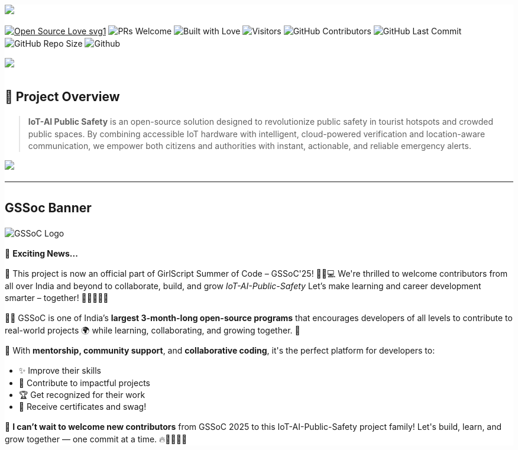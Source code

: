 <img src="https://user-images.githubusercontent.com/73097560/115834477-dbab4500-a447-11eb-908a-139a6edaec5c.gif" width="100%">

[![Open Source Love svg1](https://badges.frapsoft.com/os/v1/open-source.svg?v=103)](https://github.com/ellerbrock/open-source-badges/)
![PRs Welcome](https://img.shields.io/badge/PRs-Welcome-brightgreen.svg?style=flat)
![Built with Love](https://img.shields.io/badge/Built%20with-%E2%9D%A4-red?style=for-the-badge)
![Visitors](https://api.visitorbadge.io/api/Visitors?path=Nithish-o7%2FIoT-AI-Public-Safety%20&countColor=%23263759&style=flat)
![GitHub Contributors](https://img.shields.io/github/contributors/Nithish-o7/IoT-AI-Public-Safety)
![GitHub Last Commit](https://img.shields.io/github/last-commit/Nithish-o7/IoT-AI-Public-Safety)
![GitHub Repo Size](https://img.shields.io/github/repo-size/Nithish-o7/IoT-AI-Public-Safety)
![Github](https://img.shields.io/github/license/Nithish-o7/IoT-AI-Public-Safety)

<img src="https://user-images.githubusercontent.com/73097560/115834477-dbab4500-a447-11eb-908a-139a6edaec5c.gif" width="100%">

<h2 id="project-overview"> 🚩 Project Overview </h2>

> **IoT-AI Public Safety** is an open-source solution designed to revolutionize public safety in tourist hotspots and crowded public spaces. By combining accessible IoT hardware with intelligent, cloud-powered verification and location-aware communication, we empower both citizens and authorities with instant, actionable, and reliable emergency alerts.

<img src="https://user-images.githubusercontent.com/73097560/115834477-dbab4500-a447-11eb-908a-139a6edaec5c.gif" width="100%">

---
## **GSSoc Banner**

![GSSoC Logo](https://github.com/dimpal-yadav/IoT-AI-Public-Safety/blob/main/GirlScript-Summer-of-Code.png)

🌟 **Exciting News...**

🚀 This project is now an official part of GirlScript Summer of Code – GSSoC'25! 💃🎉💻 We're thrilled to welcome contributors from all over India and beyond to collaborate, build, and grow *IoT-AI-Public-Safety* Let’s make learning and career development smarter – together! 🌟👨‍💻👩‍💻

👩‍💻 GSSoC is one of India’s **largest 3-month-long open-source programs** that encourages developers of all levels to contribute to real-world projects 🌍 while learning, collaborating, and growing together. 🌱

🌈 With **mentorship, community support**, and **collaborative coding**, it's the perfect platform for developers to:

- ✨ Improve their skills
- 🤝 Contribute to impactful projects
- 🏆 Get recognized for their work
- 📜 Receive certificates and swag!

🎉 **I can’t wait to welcome new contributors** from GSSoC 2025 to this IoT-AI-Public-Safety project family! Let's build, learn, and grow together — one commit at a time. 🔥👨‍💻👩‍💻
